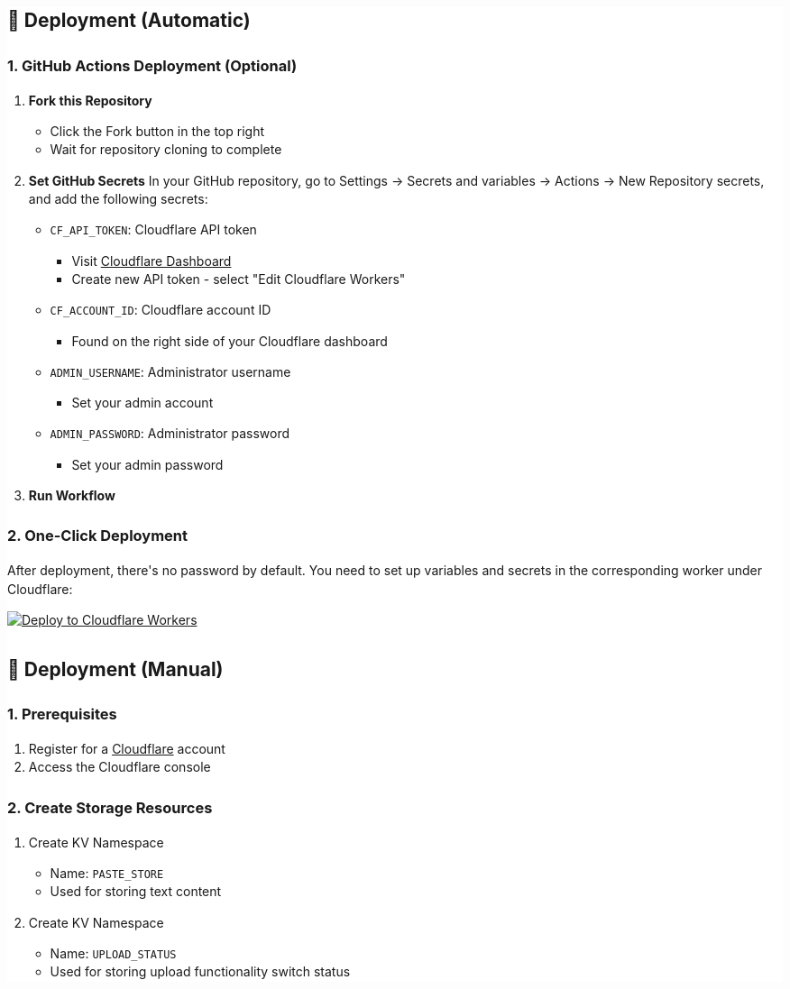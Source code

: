 ## 🚀 Deployment (Automatic)

### 1. GitHub Actions Deployment (Optional)

1. **Fork this Repository**

   - Click the Fork button in the top right
   - Wait for repository cloning to complete

2. **Set GitHub Secrets**
   In your GitHub repository, go to Settings -> Secrets and variables -> Actions -> New Repository secrets, and add the following secrets:

   - `CF_API_TOKEN`: Cloudflare API token

     - Visit [Cloudflare Dashboard](https://dash.cloudflare.com/profile/api-tokens)
     - Create new API token - select "Edit Cloudflare Workers"

   - `CF_ACCOUNT_ID`: Cloudflare account ID

     - Found on the right side of your Cloudflare dashboard

   - `ADMIN_USERNAME`: Administrator username

     - Set your admin account

   - `ADMIN_PASSWORD`: Administrator password
     - Set your admin password

3. **Run Workflow**

### 2. One-Click Deployment

After deployment, there's no password by default. You need to set up variables and secrets in the corresponding worker under Cloudflare:

[![Deploy to Cloudflare Workers](https://deploy.workers.cloudflare.com/button)](https://deploy.workers.cloudflare.com/?url=https://github.com/ling-drag0n/CloudPaste)

## 🚀 Deployment (Manual)

### 1. Prerequisites

1. Register for a [Cloudflare](https://dash.cloudflare.com) account
2. Access the Cloudflare console

### 2. Create Storage Resources

1. Create KV Namespace

   - Name: `PASTE_STORE`
   - Used for storing text content

2. Create KV Namespace

   - Name: `UPLOAD_STATUS`
   - Used for storing upload functionality switch status
